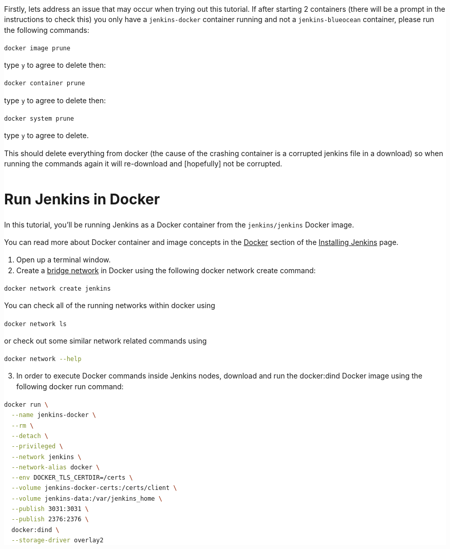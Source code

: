 Firstly, lets address an issue that may occur when trying out this tutorial. If after starting 2 containers (there will be a prompt in the instructions to check this) you only have a `jenkins-docker` container running and not a `jenkins-blueocean` container, please run the following commands:

```sh
docker image prune
```

type `y` to agree to delete then:

```sh
docker container prune
```

type `y` to agree to delete then:

```sh
docker system prune
```

type `y` to agree to delete.

This should delete everything from docker (the cause of the crashing container is a corrupted jenkins file in a download) so when running the commands again it will re-download and [hopefully] not be corrupted.

# Run Jenkins in Docker

In this tutorial, you’ll be running Jenkins as a Docker container from the `jenkins/jenkins` Docker image.

You can read more about Docker container and image concepts in the [Docker](https://www.jenkins.io/doc/book/installing/docker/) section of the [Installing Jenkins](https://www.jenkins.io/doc/book/installing/) page.

1. Open up a terminal window.
2. Create a [bridge network](https://docs.docker.com/network/bridge/) in Docker using the following docker network create command:

```sh
docker network create jenkins
```

You can check all of the running networks within docker using

```sh
docker network ls
```

or check out some similar network related commands using

```sh
docker network --help
```

3. In order to execute Docker commands inside Jenkins nodes, download and run the docker:dind Docker image using the following docker run command:

```sh
docker run \
  --name jenkins-docker \
  --rm \
  --detach \
  --privileged \
  --network jenkins \
  --network-alias docker \
  --env DOCKER_TLS_CERTDIR=/certs \
  --volume jenkins-docker-certs:/certs/client \
  --volume jenkins-data:/var/jenkins_home \
  --publish 3031:3031 \
  --publish 2376:2376 \
  docker:dind \
  --storage-driver overlay2
```